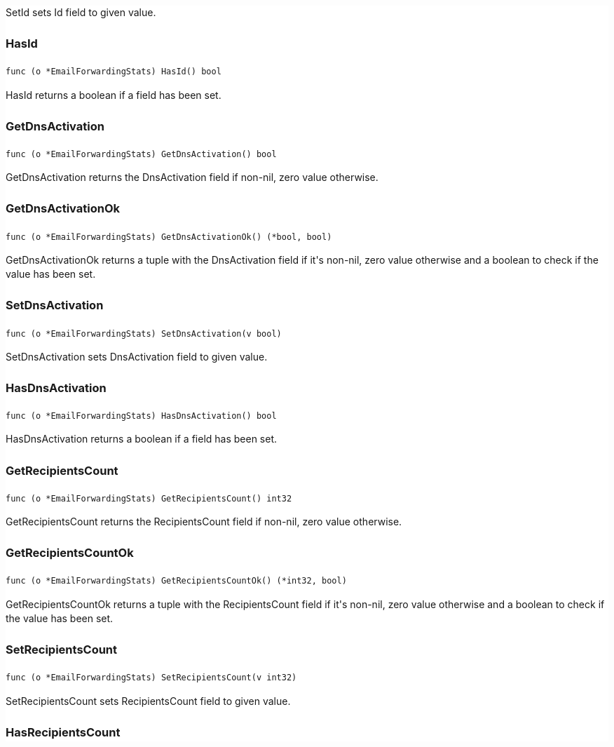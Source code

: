 SetId sets Id field to given value.

### HasId

`func (o *EmailForwardingStats) HasId() bool`

HasId returns a boolean if a field has been set.

### GetDnsActivation

`func (o *EmailForwardingStats) GetDnsActivation() bool`

GetDnsActivation returns the DnsActivation field if non-nil, zero value otherwise.

### GetDnsActivationOk

`func (o *EmailForwardingStats) GetDnsActivationOk() (*bool, bool)`

GetDnsActivationOk returns a tuple with the DnsActivation field if it's non-nil, zero value otherwise
and a boolean to check if the value has been set.

### SetDnsActivation

`func (o *EmailForwardingStats) SetDnsActivation(v bool)`

SetDnsActivation sets DnsActivation field to given value.

### HasDnsActivation

`func (o *EmailForwardingStats) HasDnsActivation() bool`

HasDnsActivation returns a boolean if a field has been set.

### GetRecipientsCount

`func (o *EmailForwardingStats) GetRecipientsCount() int32`

GetRecipientsCount returns the RecipientsCount field if non-nil, zero value otherwise.

### GetRecipientsCountOk

`func (o *EmailForwardingStats) GetRecipientsCountOk() (*int32, bool)`

GetRecipientsCountOk returns a tuple with the RecipientsCount field if it's non-nil, zero value otherwise
and a boolean to check if the value has been set.

### SetRecipientsCount

`func (o *EmailForwardingStats) SetRecipientsCount(v int32)`

SetRecipientsCount sets RecipientsCount field to given value.

### HasRecipientsCount
